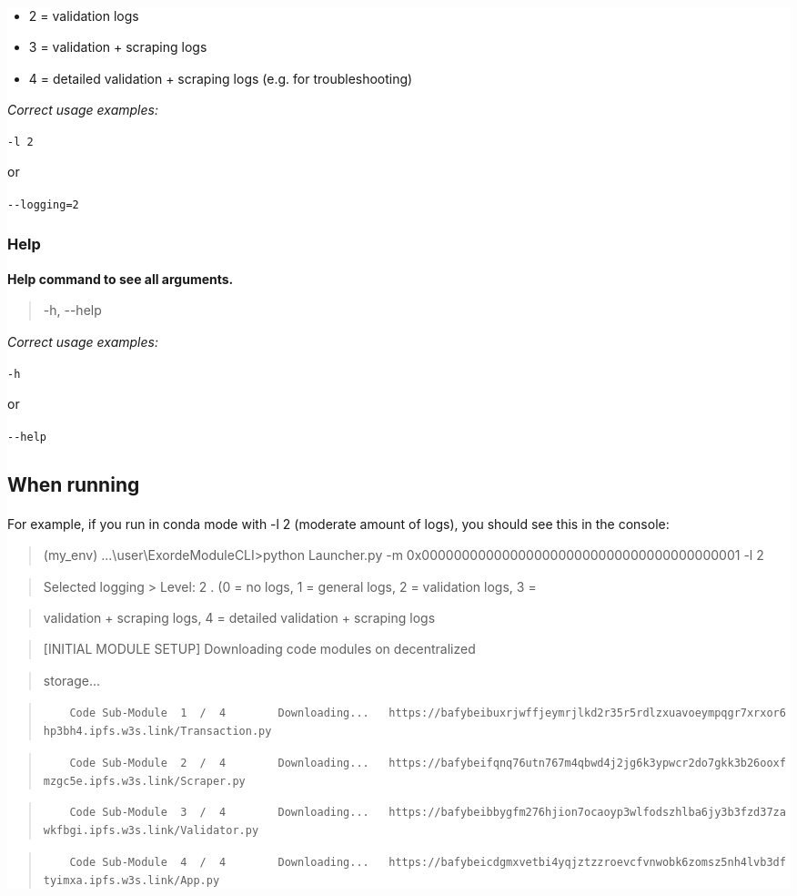 - 2 = validation logs

- 3 = validation + scraping logs

- 4 = detailed validation + scraping logs (e.g. for troubleshooting)

*Correct usage examples:*

    -l 2

or

    

    --logging=2

### Help 

**Help command to see all arguments.** 

> -h,  --help

*Correct usage examples:*

    -h

or

    

    --help

## When running

For example, if you run in conda mode with -l 2 (moderate amount of logs), you should see this in the console:

> (my_env) \...\user\ExordeModuleCLI>python Launcher.py -m 0x0000000000000000000000000000000000000001 -l 2 

> 

> Selected logging > Level:  2 .  (0 = no logs, 1 = general logs, 2 = validation logs, 3 =

> validation + scraping logs, 4 = detailed validation + scraping logs

> 

> [INITIAL MODULE SETUP] Downloading code modules on decentralized

> storage...

>         Code Sub-Module  1  /  4        Downloading...   https://bafybeibuxrjwffjeymrjlkd2r35r5rdlzxuavoeympqgr7xrxor6hp3bh4.ipfs.w3s.link/Transaction.py

>         Code Sub-Module  2  /  4        Downloading...   https://bafybeifqnq76utn767m4qbwd4j2jg6k3ypwcr2do7gkk3b26ooxfmzgc5e.ipfs.w3s.link/Scraper.py

>         Code Sub-Module  3  /  4        Downloading...   https://bafybeibbygfm276hjion7ocaoyp3wlfodszhlba6jy3b3fzd37zawkfbgi.ipfs.w3s.link/Validator.py

>         Code Sub-Module  4  /  4        Downloading...   https://bafybeicdgmxvetbi4yqjztzzroevcfvnwobk6zomsz5nh4lvb3dftyimxa.ipfs.w3s.link/App.py
